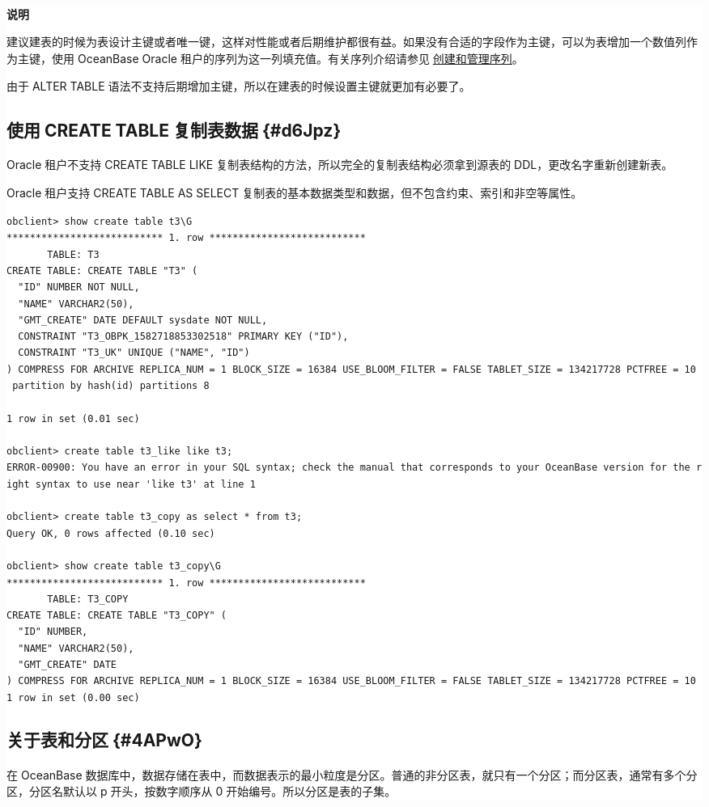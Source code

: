 
**说明**



建议建表的时候为表设计主键或者唯一键，这样对性能或者后期维护都很有益。如果没有合适的字段作为主键，可以为表增加一个数值列作为主键，使用 OceanBase Oracle 租户的序列为这一列填充值。有关序列介绍请参见 [创建和管理序列](t1944165.html#topic-2616110)。

由于 ALTER TABLE 语法不支持后期增加主键，所以在建表的时候设置主键就更加有必要了。

使用 CREATE TABLE 复制表数据 {#d6Jpz}
------------------------------

Oracle 租户不支持 CREATE TABLE LIKE 复制表结构的方法，所以完全的复制表结构必须拿到源表的 DDL，更改名字重新创建新表。

Oracle 租户支持 CREATE TABLE AS SELECT 复制表的基本数据类型和数据，但不包含约束、索引和非空等属性。

    obclient> show create table t3\G
    *************************** 1. row ***************************
           TABLE: T3
    CREATE TABLE: CREATE TABLE "T3" (
      "ID" NUMBER NOT NULL,
      "NAME" VARCHAR2(50),
      "GMT_CREATE" DATE DEFAULT sysdate NOT NULL,
      CONSTRAINT "T3_OBPK_1582718853302518" PRIMARY KEY ("ID"),
      CONSTRAINT "T3_UK" UNIQUE ("NAME", "ID")
    ) COMPRESS FOR ARCHIVE REPLICA_NUM = 1 BLOCK_SIZE = 16384 USE_BLOOM_FILTER = FALSE TABLET_SIZE = 134217728 PCTFREE = 10
     partition by hash(id) partitions 8
    
    1 row in set (0.01 sec)
    
    obclient> create table t3_like like t3;
    ERROR-00900: You have an error in your SQL syntax; check the manual that corresponds to your OceanBase version for the right syntax to use near 'like t3' at line 1
    
    obclient> create table t3_copy as select * from t3;
    Query OK, 0 rows affected (0.10 sec)
    
    obclient> show create table t3_copy\G
    *************************** 1. row ***************************
           TABLE: T3_COPY
    CREATE TABLE: CREATE TABLE "T3_COPY" (
      "ID" NUMBER,
      "NAME" VARCHAR2(50),
      "GMT_CREATE" DATE
    ) COMPRESS FOR ARCHIVE REPLICA_NUM = 1 BLOCK_SIZE = 16384 USE_BLOOM_FILTER = FALSE TABLET_SIZE = 134217728 PCTFREE = 10
    1 row in set (0.00 sec)





关于表和分区 {#4APwO}
---------------

在 OceanBase 数据库中，数据存储在表中，而数据表示的最小粒度是分区。普通的非分区表，就只有一个分区；而分区表，通常有多个分区，分区名默认以 p 开头，按数字顺序从 0 开始编号。所以分区是表的子集。
